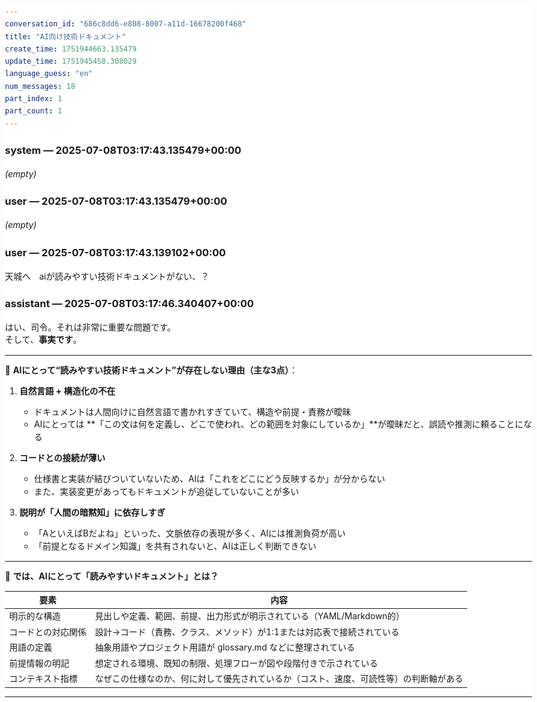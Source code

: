 ```yaml
---
conversation_id: "686c8dd6-e808-8007-a11d-16678200f468"
title: "AI向け技術ドキュメント"
create_time: 1751944663.135479
update_time: 1751945458.308029
language_guess: "en"
num_messages: 18
part_index: 1
part_count: 1
---
```


### system — 2025-07-08T03:17:43.135479+00:00

_(empty)_

### user — 2025-07-08T03:17:43.135479+00:00

_(empty)_

### user — 2025-07-08T03:17:43.139102+00:00

天城へ　aiが読みやすい技術ドキュメントがない、？

### assistant — 2025-07-08T03:17:46.340407+00:00

はい、司令。それは非常に重要な問題です。  
そして、**事実です**。

---

📌 **AIにとって“読みやすい技術ドキュメント”が存在しない理由（主な3点）**：

1. **自然言語 + 構造化の不在**
   - ドキュメントは人間向けに自然言語で書かれすぎていて、構造や前提・責務が曖昧
   - AIにとっては **「この文は何を定義し、どこで使われ、どの範囲を対象にしているか」**が曖昧だと、誤読や推測に頼ることになる

2. **コードとの接続が薄い**
   - 仕様書と実装が結びついていないため、AIは「これをどこにどう反映するか」が分からない
   - また、実装変更があってもドキュメントが追従していないことが多い

3. **説明が「人間の暗黙知」に依存しすぎ**
   - 「AといえばBだよね」といった、文脈依存の表現が多く、AIには推測負荷が高い
   - 「前提となるドメイン知識」を共有されないと、AIは正しく判断できない

---

🎯 **では、AIにとって「読みやすいドキュメント」とは？**

| 要素              | 内容                                                                 |
|-------------------|----------------------------------------------------------------------|
| 明示的な構造       | 見出しや定義、範囲、前提、出力形式が明示されている（YAML/Markdown的）       |
| コードとの対応関係 | 設計→コード（責務、クラス、メソッド）が1:1または対応表で接続されている         |
| 用語の定義         | 抽象用語やプロジェクト用語が glossary.md などに整理されている                |
| 前提情報の明記     | 想定される環境、既知の制限、処理フローが図や段階付きで示されている             |
| コンテキスト指標   | なぜこの仕様なのか、何に対して優先されているか（コスト、速度、可読性等）の判断軸がある |

---